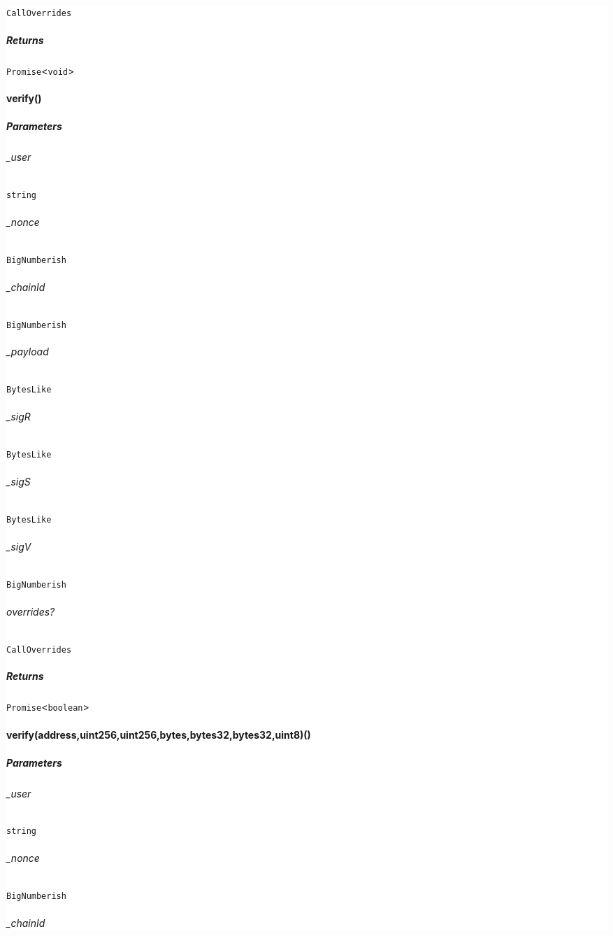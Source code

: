 `CallOverrides`

##### Returns

`Promise`\<`void`\>

#### verify()

##### Parameters

###### \_user

`string`

###### \_nonce

`BigNumberish`

###### \_chainId

`BigNumberish`

###### \_payload

`BytesLike`

###### \_sigR

`BytesLike`

###### \_sigS

`BytesLike`

###### \_sigV

`BigNumberish`

###### overrides?

`CallOverrides`

##### Returns

`Promise`\<`boolean`\>

#### verify(address,uint256,uint256,bytes,bytes32,bytes32,uint8)()

##### Parameters

###### \_user

`string`

###### \_nonce

`BigNumberish`

###### \_chainId
